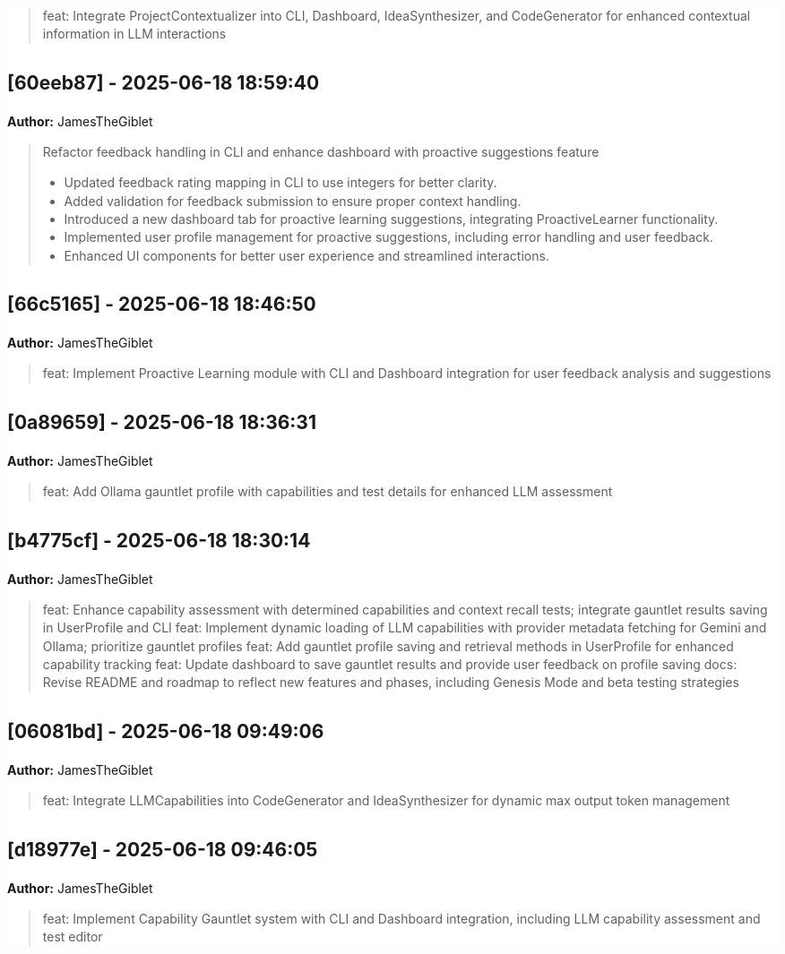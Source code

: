 > feat: Integrate ProjectContextualizer into CLI, Dashboard, IdeaSynthesizer, and CodeGenerator for enhanced contextual information in LLM interactions

## [60eeb87] - 2025-06-18 18:59:40
**Author:** JamesTheGiblet

> Refactor feedback handling in CLI and enhance dashboard with proactive suggestions feature
> 
> - Updated feedback rating mapping in CLI to use integers for better clarity.
> - Added validation for feedback submission to ensure proper context handling.
> - Introduced a new dashboard tab for proactive learning suggestions, integrating ProactiveLearner functionality.
> - Implemented user profile management for proactive suggestions, including error handling and user feedback.
> - Enhanced UI components for better user experience and streamlined interactions.

## [66c5165] - 2025-06-18 18:46:50
**Author:** JamesTheGiblet

> feat: Implement Proactive Learning module with CLI and Dashboard integration for user feedback analysis and suggestions

## [0a89659] - 2025-06-18 18:36:31
**Author:** JamesTheGiblet

> feat: Add Ollama gauntlet profile with capabilities and test details for enhanced LLM assessment

## [b4775cf] - 2025-06-18 18:30:14
**Author:** JamesTheGiblet

> feat: Enhance capability assessment with determined capabilities and context recall tests; integrate gauntlet results saving in UserProfile and CLI
> feat: Implement dynamic loading of LLM capabilities with provider metadata fetching for Gemini and Ollama; prioritize gauntlet profiles
> feat: Add gauntlet profile saving and retrieval methods in UserProfile for enhanced capability tracking
> feat: Update dashboard to save gauntlet results and provide user feedback on profile saving
> docs: Revise README and roadmap to reflect new features and phases, including Genesis Mode and beta testing strategies

## [06081bd] - 2025-06-18 09:49:06
**Author:** JamesTheGiblet

> feat: Integrate LLMCapabilities into CodeGenerator and IdeaSynthesizer for dynamic max output token management

## [d18977e] - 2025-06-18 09:46:05
**Author:** JamesTheGiblet

> feat: Implement Capability Gauntlet system with CLI and Dashboard integration, including LLM capability assessment and test editor
